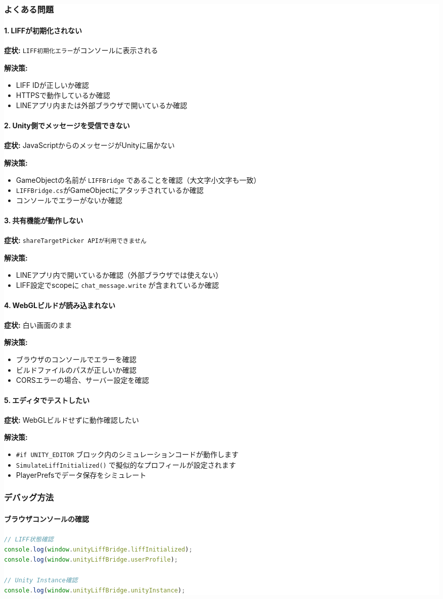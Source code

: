 ### よくある問題

#### 1. LIFFが初期化されない

**症状:** `LIFF初期化エラー`がコンソールに表示される

**解決策:**
- LIFF IDが正しいか確認
- HTTPSで動作しているか確認
- LINEアプリ内または外部ブラウザで開いているか確認

#### 2. Unity側でメッセージを受信できない

**症状:** JavaScriptからのメッセージがUnityに届かない

**解決策:**
- GameObjectの名前が `LIFFBridge` であることを確認（大文字小文字も一致）
- `LIFFBridge.cs`がGameObjectにアタッチされているか確認
- コンソールでエラーがないか確認

#### 3. 共有機能が動作しない

**症状:** `shareTargetPicker APIが利用できません`

**解決策:**
- LINEアプリ内で開いているか確認（外部ブラウザでは使えない）
- LIFF設定でscopeに `chat_message.write` が含まれているか確認

#### 4. WebGLビルドが読み込まれない

**症状:** 白い画面のまま

**解決策:**
- ブラウザのコンソールでエラーを確認
- ビルドファイルのパスが正しいか確認
- CORSエラーの場合、サーバー設定を確認

#### 5. エディタでテストしたい

**症状:** WebGLビルドせずに動作確認したい

**解決策:**
- `#if UNITY_EDITOR` ブロック内のシミュレーションコードが動作します
- `SimulateLiffInitialized()` で擬似的なプロフィールが設定されます
- PlayerPrefsでデータ保存をシミュレート

### デバッグ方法

#### ブラウザコンソールの確認

```javascript
// LIFF状態確認
console.log(window.unityLiffBridge.liffInitialized);
console.log(window.unityLiffBridge.userProfile);

// Unity Instance確認
console.log(window.unityLiffBridge.unityInstance);
```
